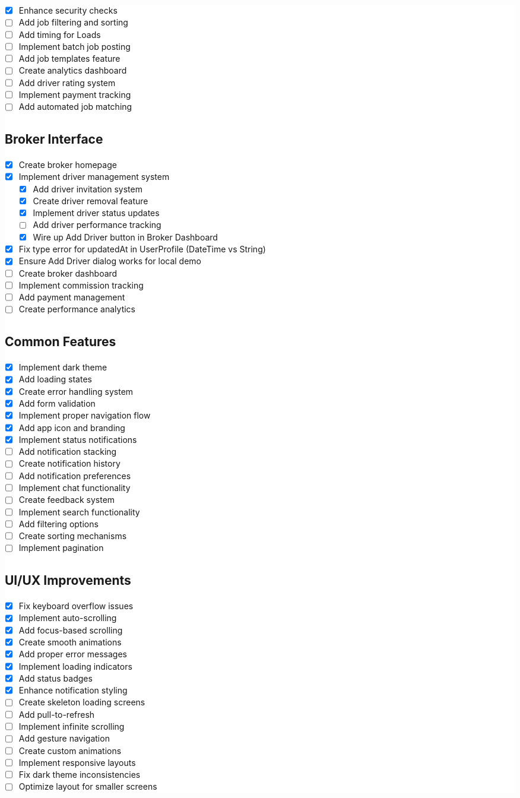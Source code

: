   - [x] Enhance security checks
- [ ] Add job filtering and sorting
- [ ] Add timing for Loads
- [ ] Implement batch job posting
- [ ] Add job templates feature
- [ ] Create analytics dashboard
- [ ] Add driver rating system
- [ ] Implement payment tracking
- [ ] Add automated job matching

## Broker Interface
- [x] Create broker homepage
- [x] Implement driver management system
  - [x] Add driver invitation system
  - [x] Create driver removal feature
  - [x] Implement driver status updates
  - [ ] Add driver performance tracking
  - [x] Wire up Add Driver button in Broker Dashboard
- [x] Fix type error for updatedAt in UserProfile (DateTime vs String)
- [x] Ensure Add Driver dialog works for local demo
- [ ] Create broker dashboard
- [ ] Implement commission tracking
- [ ] Add payment management
- [ ] Create performance analytics

## Common Features
- [x] Implement dark theme
- [x] Add loading states
- [x] Create error handling system
- [x] Add form validation
- [x] Implement proper navigation flow
- [x] Add app icon and branding
- [x] Implement status notifications
- [ ] Add notification stacking
- [ ] Create notification history
- [ ] Add notification preferences
- [ ] Implement chat functionality
- [ ] Create feedback system
- [ ] Implement search functionality
- [ ] Add filtering options
- [ ] Create sorting mechanisms
- [ ] Implement pagination

## UI/UX Improvements
- [x] Fix keyboard overflow issues
- [x] Implement auto-scrolling
- [x] Add focus-based scrolling
- [x] Create smooth animations
- [x] Add proper error messages
- [x] Implement loading indicators
- [x] Add status badges
- [x] Enhance notification styling
- [ ] Create skeleton loading screens
- [ ] Add pull-to-refresh
- [ ] Implement infinite scrolling
- [ ] Add gesture navigation
- [ ] Create custom animations
- [ ] Implement responsive layouts
- [ ] Fix dark theme inconsistencies
- [ ] Optimize layout for smaller screens
